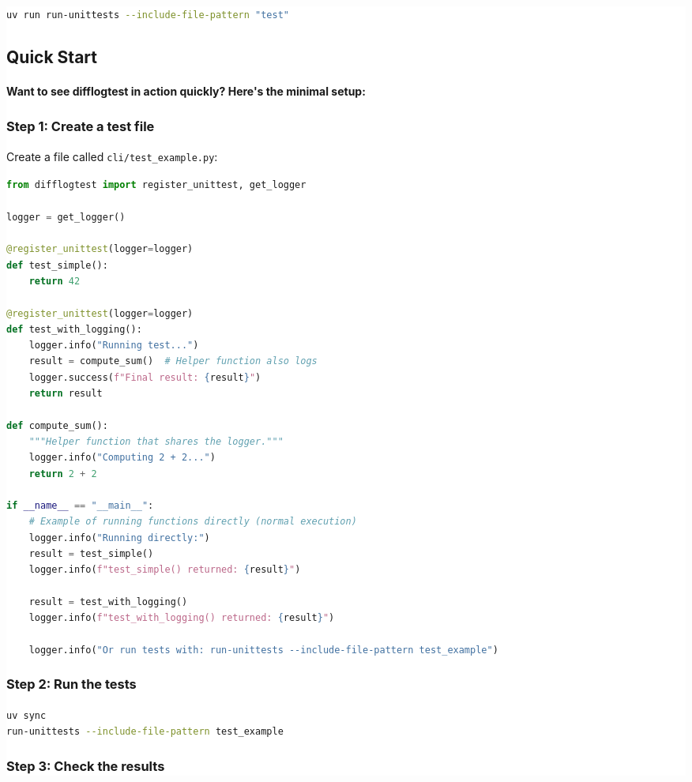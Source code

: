 ```bash
uv run run-unittests --include-file-pattern "test"
```

## Quick Start

**Want to see difflogtest in action quickly? Here's the minimal setup:**

### Step 1: Create a test file

Create a file called `cli/test_example.py`:

```python
from difflogtest import register_unittest, get_logger

logger = get_logger()

@register_unittest(logger=logger)
def test_simple():
    return 42

@register_unittest(logger=logger)
def test_with_logging():
    logger.info("Running test...")
    result = compute_sum()  # Helper function also logs
    logger.success(f"Final result: {result}")
    return result

def compute_sum():
    """Helper function that shares the logger."""
    logger.info("Computing 2 + 2...")
    return 2 + 2

if __name__ == "__main__":
    # Example of running functions directly (normal execution)
    logger.info("Running directly:")
    result = test_simple()
    logger.info(f"test_simple() returned: {result}")

    result = test_with_logging()
    logger.info(f"test_with_logging() returned: {result}")

    logger.info("Or run tests with: run-unittests --include-file-pattern test_example")
```

### Step 2: Run the tests

```bash
uv sync
run-unittests --include-file-pattern test_example
```

### Step 3: Check the results
